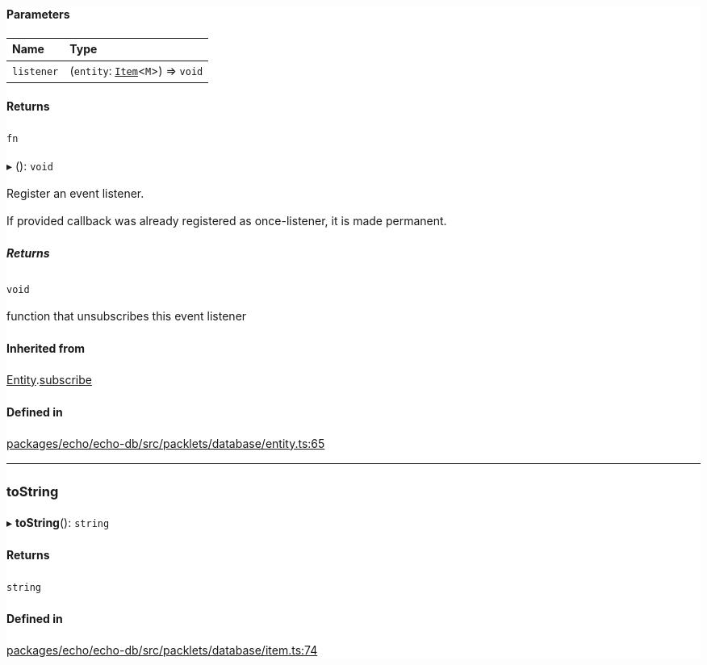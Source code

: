 #### Parameters

| Name | Type |
| :------ | :------ |
| `listener` | (`entity`: [`Item`](Item.md)<`M`\>) => `void` |

#### Returns

`fn`

▸ (): `void`

Register an event listener.

If provided callback was already registered as once-listener, it is made permanent.

##### Returns

`void`

function that unsubscribes this event listener

#### Inherited from

[Entity](Entity.md).[subscribe](Entity.md#subscribe)

#### Defined in

[packages/echo/echo-db/src/packlets/database/entity.ts:65](https://github.com/dxos/dxos/blob/6b1348fed/packages/echo/echo-db/src/packlets/database/entity.ts#L65)

___

### toString

▸ **toString**(): `string`

#### Returns

`string`

#### Defined in

[packages/echo/echo-db/src/packlets/database/item.ts:74](https://github.com/dxos/dxos/blob/6b1348fed/packages/echo/echo-db/src/packlets/database/item.ts#L74)
